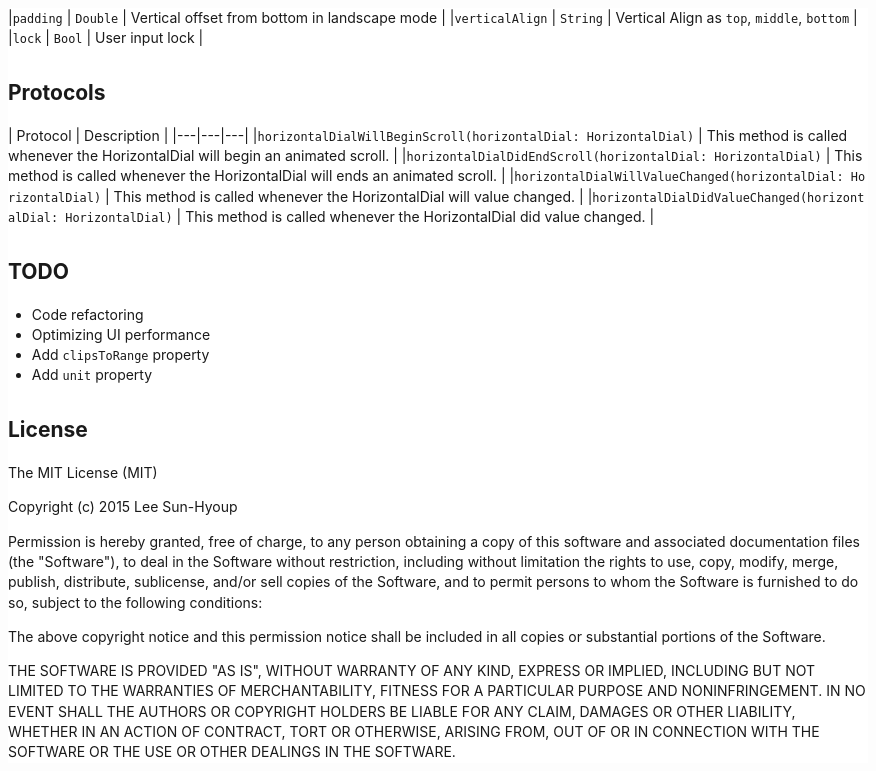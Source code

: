 |`padding` | `Double` | Vertical offset from bottom in landscape mode |
|`verticalAlign` | `String` | Vertical Align as `top`, `middle`, `bottom` |
|`lock` | `Bool` | User input lock |

## Protocols
| Protocol | Description |
|---|---|---|
|`horizontalDialWillBeginScroll(horizontalDial: HorizontalDial)` | This method is called whenever the HorizontalDial will begin an animated scroll. |
|`horizontalDialDidEndScroll(horizontalDial: HorizontalDial)` | This method is called whenever the HorizontalDial will ends an animated scroll. |
|`horizontalDialWillValueChanged(horizontalDial: HorizontalDial)` | This method is called whenever the HorizontalDial will value changed. |
|`horizontalDialDidValueChanged(horizontalDial: HorizontalDial)` | This method is called whenever the HorizontalDial did value changed. |

## TODO
* Code refactoring
* Optimizing UI performance
* Add `clipsToRange` property
* Add `unit` property

## License
The MIT License (MIT)

Copyright (c) 2015 Lee Sun-Hyoup

Permission is hereby granted, free of charge, to any person obtaining a copy
of this software and associated documentation files (the "Software"), to deal
in the Software without restriction, including without limitation the rights
to use, copy, modify, merge, publish, distribute, sublicense, and/or sell
copies of the Software, and to permit persons to whom the Software is
furnished to do so, subject to the following conditions:

The above copyright notice and this permission notice shall be included in all
copies or substantial portions of the Software.

THE SOFTWARE IS PROVIDED "AS IS", WITHOUT WARRANTY OF ANY KIND, EXPRESS OR
IMPLIED, INCLUDING BUT NOT LIMITED TO THE WARRANTIES OF MERCHANTABILITY,
FITNESS FOR A PARTICULAR PURPOSE AND NONINFRINGEMENT. IN NO EVENT SHALL THE
AUTHORS OR COPYRIGHT HOLDERS BE LIABLE FOR ANY CLAIM, DAMAGES OR OTHER
LIABILITY, WHETHER IN AN ACTION OF CONTRACT, TORT OR OTHERWISE, ARISING FROM,
OUT OF OR IN CONNECTION WITH THE SOFTWARE OR THE USE OR OTHER DEALINGS IN THE
SOFTWARE.
